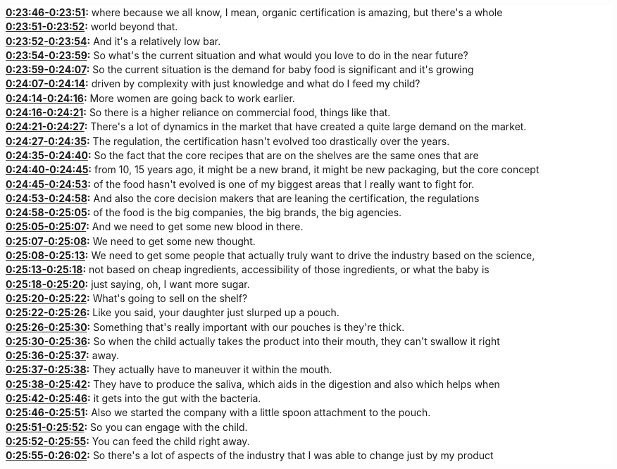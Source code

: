 **[0:23:46-0:23:51](https://investinginregenerativeagriculture.com/jaclyn-schnau#t=0:23:46):**  where because we all know, I mean, organic certification is amazing, but there's a whole  
**[0:23:51-0:23:52](https://investinginregenerativeagriculture.com/jaclyn-schnau#t=0:23:51):**  world beyond that.  
**[0:23:52-0:23:54](https://investinginregenerativeagriculture.com/jaclyn-schnau#t=0:23:52):**  And it's a relatively low bar.  
**[0:23:54-0:23:59](https://investinginregenerativeagriculture.com/jaclyn-schnau#t=0:23:54):**  So what's the current situation and what would you love to do in the near future?  
**[0:23:59-0:24:07](https://investinginregenerativeagriculture.com/jaclyn-schnau#t=0:23:59):**  So the current situation is the demand for baby food is significant and it's growing  
**[0:24:07-0:24:14](https://investinginregenerativeagriculture.com/jaclyn-schnau#t=0:24:07):**  driven by complexity with just knowledge and what do I feed my child?  
**[0:24:14-0:24:16](https://investinginregenerativeagriculture.com/jaclyn-schnau#t=0:24:14):**  More women are going back to work earlier.  
**[0:24:16-0:24:21](https://investinginregenerativeagriculture.com/jaclyn-schnau#t=0:24:16):**  So there is a higher reliance on commercial food, things like that.  
**[0:24:21-0:24:27](https://investinginregenerativeagriculture.com/jaclyn-schnau#t=0:24:21):**  There's a lot of dynamics in the market that have created a quite large demand on the market.  
**[0:24:27-0:24:35](https://investinginregenerativeagriculture.com/jaclyn-schnau#t=0:24:27):**  The regulation, the certification hasn't evolved too drastically over the years.  
**[0:24:35-0:24:40](https://investinginregenerativeagriculture.com/jaclyn-schnau#t=0:24:35):**  So the fact that the core recipes that are on the shelves are the same ones that are  
**[0:24:40-0:24:45](https://investinginregenerativeagriculture.com/jaclyn-schnau#t=0:24:40):**  from 10, 15 years ago, it might be a new brand, it might be new packaging, but the core concept  
**[0:24:45-0:24:53](https://investinginregenerativeagriculture.com/jaclyn-schnau#t=0:24:45):**  of the food hasn't evolved is one of my biggest areas that I really want to fight for.  
**[0:24:53-0:24:58](https://investinginregenerativeagriculture.com/jaclyn-schnau#t=0:24:53):**  And also the core decision makers that are leaning the certification, the regulations  
**[0:24:58-0:25:05](https://investinginregenerativeagriculture.com/jaclyn-schnau#t=0:24:58):**  of the food is the big companies, the big brands, the big agencies.  
**[0:25:05-0:25:07](https://investinginregenerativeagriculture.com/jaclyn-schnau#t=0:25:05):**  And we need to get some new blood in there.  
**[0:25:07-0:25:08](https://investinginregenerativeagriculture.com/jaclyn-schnau#t=0:25:07):**  We need to get some new thought.  
**[0:25:08-0:25:13](https://investinginregenerativeagriculture.com/jaclyn-schnau#t=0:25:08):**  We need to get some people that actually truly want to drive the industry based on the science,  
**[0:25:13-0:25:18](https://investinginregenerativeagriculture.com/jaclyn-schnau#t=0:25:13):**  not based on cheap ingredients, accessibility of those ingredients, or what the baby is  
**[0:25:18-0:25:20](https://investinginregenerativeagriculture.com/jaclyn-schnau#t=0:25:18):**  just saying, oh, I want more sugar.  
**[0:25:20-0:25:22](https://investinginregenerativeagriculture.com/jaclyn-schnau#t=0:25:20):**  What's going to sell on the shelf?  
**[0:25:22-0:25:26](https://investinginregenerativeagriculture.com/jaclyn-schnau#t=0:25:22):**  Like you said, your daughter just slurped up a pouch.  
**[0:25:26-0:25:30](https://investinginregenerativeagriculture.com/jaclyn-schnau#t=0:25:26):**  Something that's really important with our pouches is they're thick.  
**[0:25:30-0:25:36](https://investinginregenerativeagriculture.com/jaclyn-schnau#t=0:25:30):**  So when the child actually takes the product into their mouth, they can't swallow it right  
**[0:25:36-0:25:37](https://investinginregenerativeagriculture.com/jaclyn-schnau#t=0:25:36):**  away.  
**[0:25:37-0:25:38](https://investinginregenerativeagriculture.com/jaclyn-schnau#t=0:25:37):**  They actually have to maneuver it within the mouth.  
**[0:25:38-0:25:42](https://investinginregenerativeagriculture.com/jaclyn-schnau#t=0:25:38):**  They have to produce the saliva, which aids in the digestion and also which helps when  
**[0:25:42-0:25:46](https://investinginregenerativeagriculture.com/jaclyn-schnau#t=0:25:42):**  it gets into the gut with the bacteria.  
**[0:25:46-0:25:51](https://investinginregenerativeagriculture.com/jaclyn-schnau#t=0:25:46):**  Also we started the company with a little spoon attachment to the pouch.  
**[0:25:51-0:25:52](https://investinginregenerativeagriculture.com/jaclyn-schnau#t=0:25:51):**  So you can engage with the child.  
**[0:25:52-0:25:55](https://investinginregenerativeagriculture.com/jaclyn-schnau#t=0:25:52):**  You can feed the child right away.  
**[0:25:55-0:26:02](https://investinginregenerativeagriculture.com/jaclyn-schnau#t=0:25:55):**  So there's a lot of aspects of the industry that I was able to change just by my product  